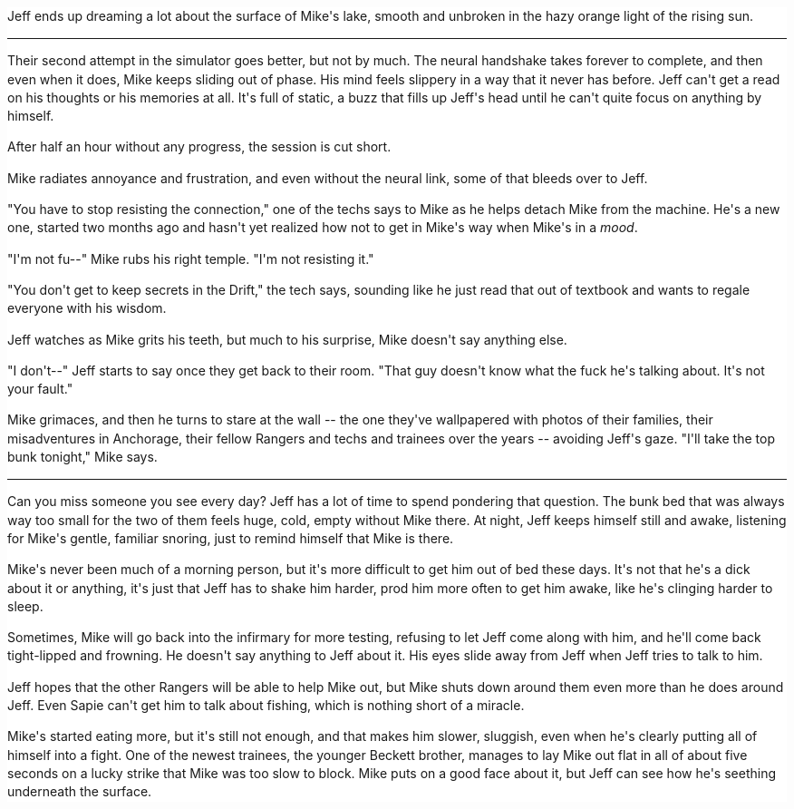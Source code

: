 Jeff ends up dreaming a lot about the surface of Mike's lake, smooth and unbroken in the hazy orange light of the rising sun.

---

Their second attempt in the simulator goes better, but not by much. The neural handshake takes forever to complete, and then even when it does, Mike keeps sliding out of phase. His mind feels slippery in a way that it never has before. Jeff can't get a read on his thoughts or his memories at all. It's full of static, a buzz that fills up Jeff's head until he can't quite focus on anything by himself.

After half an hour without any progress, the session is cut short.

Mike radiates annoyance and frustration, and even without the neural link, some of that bleeds over to Jeff.

"You have to stop resisting the connection," one of the techs says to Mike as he helps detach Mike from the machine. He's a new one, started two months ago and hasn't yet realized how not to get in Mike's way when Mike's in a *mood*.

"I'm not fu--" Mike rubs his right temple. "I'm not resisting it."

"You don't get to keep secrets in the Drift," the tech says, sounding like he just read that out of textbook and wants to regale everyone with his wisdom.

Jeff watches as Mike grits his teeth, but much to his surprise, Mike doesn't say anything else.

"I don't--" Jeff starts to say once they get back to their room. "That guy doesn't know what the fuck he's talking about. It's not your fault."

Mike grimaces, and then he turns to stare at the wall -- the one they've wallpapered with photos of their families, their misadventures in Anchorage, their fellow Rangers and techs and trainees over the years -- avoiding Jeff's gaze. "I'll take the top bunk tonight," Mike says.

---

Can you miss someone you see every day? Jeff has a lot of time to spend pondering that question. The bunk bed that was always way too small for the two of them feels huge, cold, empty without Mike there. At night, Jeff keeps himself still and awake, listening for Mike's gentle, familiar snoring, just to remind himself that Mike is there.

Mike's never been much of a morning person, but it's more difficult to get him out of bed these days. It's not that he's a dick about it or anything, it's just that Jeff has to shake him harder, prod him more often to get him awake, like he's clinging harder to sleep.

Sometimes, Mike will go back into the infirmary for more testing, refusing to let Jeff come along with him, and he'll come back tight-lipped and frowning. He doesn't say anything to Jeff about it. His eyes slide away from Jeff when Jeff tries to talk to him.

Jeff hopes that the other Rangers will be able to help Mike out, but Mike shuts down around them even more than he does around Jeff. Even Sapie can't get him to talk about fishing, which is nothing short of a miracle.

Mike's started eating more, but it's still not enough, and that makes him slower, sluggish, even when he's clearly putting all of himself into a fight. One of the newest trainees, the younger Beckett brother, manages to lay Mike out flat in all of about five seconds on a lucky strike that Mike was too slow to block. Mike puts on a good face about it, but Jeff can see how he's seething underneath the surface.
